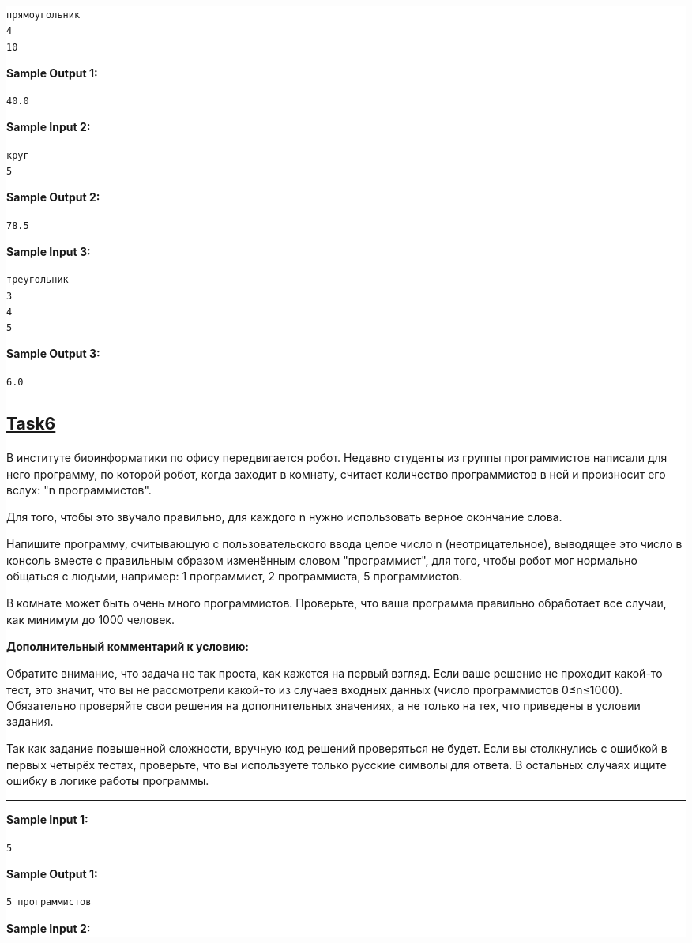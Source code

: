     прямоугольник
    4
    10
**Sample Output 1:**

    40.0
**Sample Input 2:**

    круг
    5
**Sample Output 2:**

    78.5
**Sample Input 3:**

    треугольник
    3
    4
    5
**Sample Output 3:**

    6.0
## [Task6](https://github.com/segadron/stepik/blob/master/python/word_endings.py)
В институте биоинформатики по офису передвигается робот. Недавно студенты из группы программистов написали для него программу, по которой робот, когда заходит в комнату, считает количество программистов в ней и произносит его вслух: "n программистов".

Для того, чтобы это звучало правильно, для каждого n нужно использовать верное окончание слова.

Напишите программу, считывающую с пользовательского ввода целое число n (неотрицательное), выводящее это число в консоль вместе с правильным образом изменённым словом "программист", для того, чтобы робот мог нормально общаться с людьми, например: 1 программист, 2 программиста, 5 программистов.

В комнате может быть очень много программистов. Проверьте, что ваша программа правильно обработает все случаи, как минимум до 1000 человек.

**Дополнительный комментарий к условию:**

Обратите внимание, что задача не так проста, как кажется на первый взгляд. Если ваше решение не проходит какой-то тест, это значит, что вы не рассмотрели какой-то из случаев входных данных (число программистов 0≤n≤1000). Обязательно проверяйте свои решения на дополнительных значениях, а не только на тех, что приведены в условии задания.

Так как задание повышенной сложности, вручную код решений проверяться не будет. Если вы столкнулись с ошибкой в первых четырёх тестах, проверьте, что вы используете только русские символы для ответа. В остальных случаях ищите ошибку в логике работы программы.
___
**Sample Input 1:**

    5
**Sample Output 1:**

    5 программистов
**Sample Input 2:**
